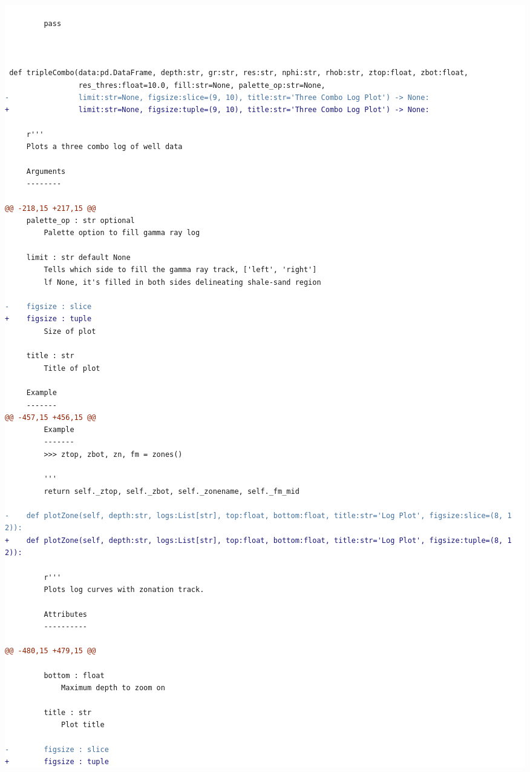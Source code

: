 ```diff
 
         pass
 
 
 
 def tripleCombo(data:pd.DataFrame, depth:str, gr:str, res:str, nphi:str, rhob:str, ztop:float, zbot:float, 
                 res_thres:float=10.0, fill:str=None, palette_op:str=None,
-                limit:str=None, figsize:slice=(9, 10), title:str='Three Combo Log Plot') -> None:
+                limit:str=None, figsize:tuple=(9, 10), title:str='Three Combo Log Plot') -> None:
     
     r'''
     Plots a three combo log of well data
 
     Arguments
     --------
 
@@ -218,15 +217,15 @@
     palette_op : str optional 
         Palette option to fill gamma ray log
 
     limit : str default None
         Tells which side to fill the gamma ray track, ['left', 'right']
         lf None, it's filled in both sides delineating shale-sand region
 
-    figsize : slice
+    figsize : tuple
         Size of plot
     
     title : str
         Title of plot
 
     Example
     -------
@@ -457,15 +456,15 @@
         Example
         -------
         >>> ztop, zbot, zn, fm = zones()
         
         '''
         return self._ztop, self._zbot, self._zonename, self._fm_mid
 
-    def plotZone(self, depth:str, logs:List[str], top:float, bottom:float, title:str='Log Plot', figsize:slice=(8, 12)):
+    def plotZone(self, depth:str, logs:List[str], top:float, bottom:float, title:str='Log Plot', figsize:tuple=(8, 12)):
 
         r'''
         Plots log curves with zonation track.
 
         Attributes
         ----------
 
@@ -480,15 +479,15 @@
 
         bottom : float
             Maximum depth to zoom on
 
         title : str
             Plot title
 
-        figsize : slice
+        figsize : tuple
```